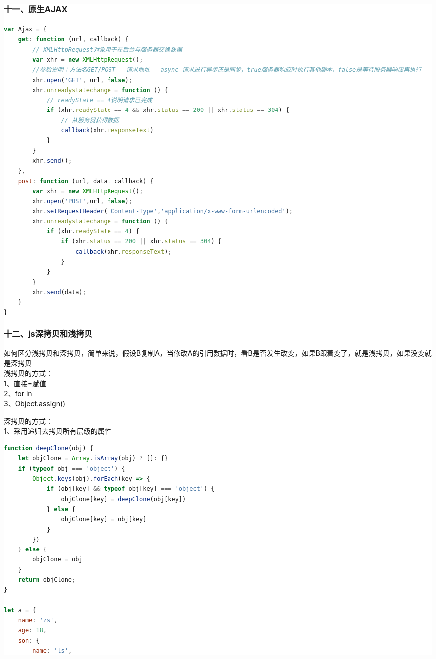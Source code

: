 ### 十一、原生AJAX
```javascript
var Ajax = {
    get: function (url, callback) {
        // XMLHttpRequest对象用于在后台与服务器交换数据
        var xhr = new XMLHttpRequest();
        //参数说明：方法名GET/POST   请求地址   async 请求进行异步还是同步，true服务器响应时执行其他脚本，false是等待服务器响应再执行
        xhr.open('GET', url, false);
        xhr.onreadystatechange = function () {
            // readyState == 4说明请求已完成
            if (xhr.readyState == 4 && xhr.status == 200 || xhr.status == 304) {
                // 从服务器获得数据
                callback(xhr.responseText)
            }
        }
        xhr.send();
    },
    post: function (url, data, callback) {
        var xhr = new XMLHttpRequest();
        xhr.open('POST',url, false);
        xhr.setRequestHeader('Content-Type','application/x-www-form-urlencoded');
        xhr.onreadystatechange = function () {
            if (xhr.readyState == 4) {
                if (xhr.status == 200 || xhr.status == 304) {
                    callback(xhr.responseText);
                }
            }
        }
        xhr.send(data);
    }
}
```

### 十二、js深拷贝和浅拷贝
如何区分浅拷贝和深拷贝，简单来说，假设B复制A，当修改A的引用数据时，看B是否发生改变，如果B跟着变了，就是浅拷贝，如果没变就是深拷贝  
浅拷贝的方式：  
1、直接=赋值  
2、for in  
3、Object.assign()  

深拷贝的方式：  
1、采用递归去拷贝所有层级的属性
```javascript
function deepClone(obj) {
    let objClone = Array.isArray(obj) ? []: {}
    if (typeof obj === 'object') {
        Object.keys(obj).forEach(key => {
            if (obj[key] && typeof obj[key] === 'object') {
                objClone[key] = deepClone(obj[key])
            } else {
                objClone[key] = obj[key]
            }
        })
    } else {
        objClone = obj
    }
    return objClone;
}

let a = {
    name: 'zs',
    age: 18,
    son: {
        name: 'ls',
```